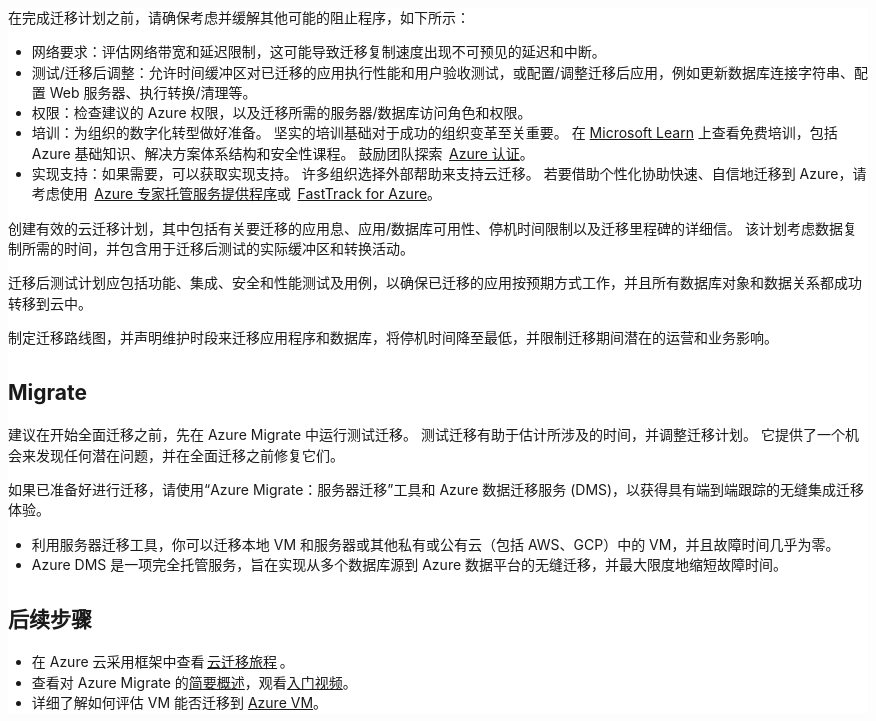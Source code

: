 在完成迁移计划之前，请确保考虑并缓解其他可能的阻止程序，如下所示： 

- 网络要求：评估网络带宽和延迟限制，这可能导致迁移复制速度出现不可预见的延迟和中断。
- 测试/迁移后调整：允许时间缓冲区对已迁移的应用执行性能和用户验收测试，或配置/调整迁移后应用，例如更新数据库连接字符串、配置 Web 服务器、执行转换/清理等。
- 权限：检查建议的 Azure 权限，以及迁移所需的服务器/数据库访问角色和权限。
- 培训：为组织的数字化转型做好准备。 坚实的培训基础对于成功的组织变革至关重要。 在 [Microsoft Learn](/learn/azure/?ocid=CM_Discovery_Checklist_PDF) 上查看免费培训，包括 Azure 基础知识、解决方案体系结构和安全性课程。 鼓励团队探索  [Azure 认证](https://www.microsoft.com/learning/certification-overview.aspx?ocid=CM_Discovery_Checklist_PDF)。  
- 实现支持：如果需要，可以获取实现支持。 许多组织选择外部帮助来支持云迁移。 若要借助个性化协助快速、自信地迁移到 Azure，请考虑使用  [Azure 专家托管服务提供程序](https://www.microsoft.com/solution-providers/search?cacheId=9c2fed4f-f9e2-42fb-8966-4c565f08f11e&ocid=CM_Discovery_Checklist_PDF)或  [FastTrack for Azure](https://azure.microsoft.com/programs/azure-fasttrack/?ocid=CM_Discovery_Checklist_PDF)。  


创建有效的云迁移计划，其中包括有关要迁移的应用息、应用/数据库可用性、停机时间限制以及迁移里程碑的详细信。 该计划考虑数据复制所需的时间，并包含用于迁移后测试的实际缓冲区和转换活动。 

迁移后测试计划应包括功能、集成、安全和性能测试及用例，以确保已迁移的应用按预期方式工作，并且所有数据库对象和数据关系都成功转移到云中。  

制定迁移路线图，并声明维护时段来迁移应用程序和数据库，将停机时间降至最低，并限制迁移期间潜在的运营和业务影响。  

## <a name="migrate"></a>Migrate

建议在开始全面迁移之前，先在 Azure Migrate 中运行测试迁移。 测试迁移有助于估计所涉及的时间，并调整迁移计划。 它提供了一个机会来发现任何潜在问题，并在全面迁移之前修复它们。

如果已准备好进行迁移，请使用“Azure Migrate：服务器迁移”工具和 Azure 数据迁移服务 (DMS)，以获得具有端到端跟踪的无缝集成迁移体验。

- 利用服务器迁移工具，你可以迁移本地 VM 和服务器或其他私有或公有云（包括 AWS、GCP）中的 VM，并且故障时间几乎为零。
- Azure DMS 是一项完全托管服务，旨在实现从多个数据库源到 Azure 数据平台的无缝迁移，并最大限度地缩短故障时间。  

## <a name="next-steps"></a>后续步骤

- 在 Azure 云采用框架中查看 [云迁移旅程](/azure/architecture/cloud-adoption/getting-started/migrate) 。
- 查看对 Azure Migrate 的[简要概述](migrate-services-overview.md)，观看[入门视频](https://youtu.be/wFfq3YPxYHE)。
- 详细了解如何评估 VM 能否迁移到 [Azure VM](concepts-assessment-calculation.md)。

